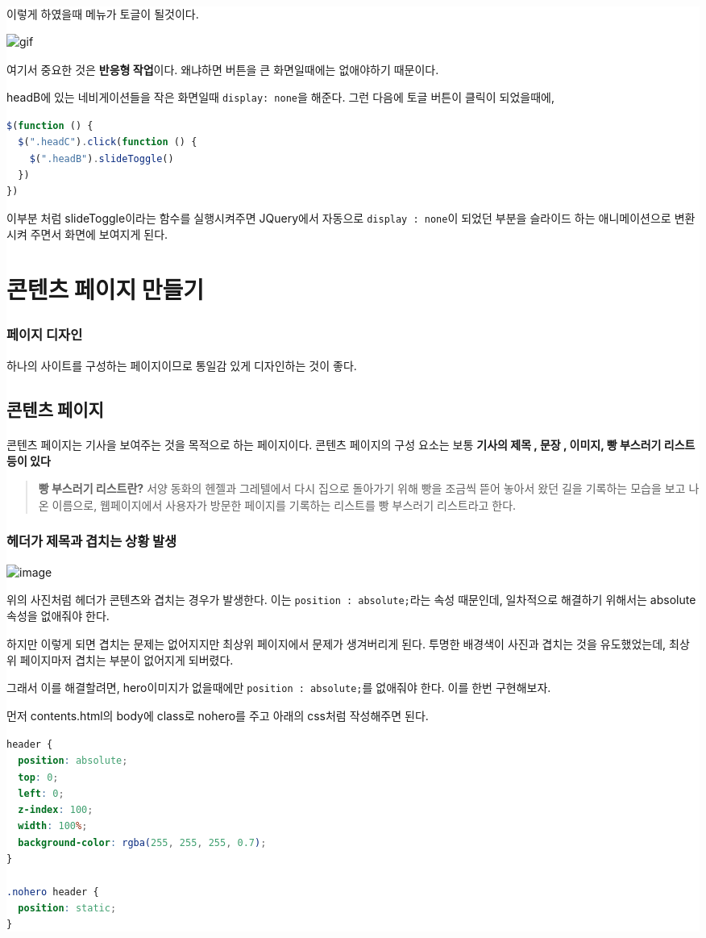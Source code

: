 이렇게 하였을때 메뉴가 토글이 될것이다.

![gif](https://im7.ezgif.com/tmp/ezgif-7-3889679888aa.gif)

여기서 중요한 것은 **반응형 작업**이다.
왜냐하면 버튼을 큰 화면일때에는 없애야하기 때문이다.

headB에 있는 네비게이션들을 작은 화면일때 `display: none`을 해준다. 그런 다음에 토글 버튼이 클릭이 되었을때에,

```javascript
$(function () {
  $(".headC").click(function () {
    $(".headB").slideToggle()
  })
})
```

이부분 처럼 slideToggle이라는 함수를 실행시켜주면 JQuery에서 자동으로 `display : none`이 되었던 부분을 슬라이드 하는 애니메이션으로 변환시켜 주면서 화면에 보여지게 된다.

# 콘텐츠 페이지 만들기

### 페이지 디자인

하나의 사이트를 구성하는 페이지이므로 통일감 있게 디자인하는 것이 좋다.

## 콘텐츠 페이지

콘텐츠 페이지는 기사을 보여주는 것을 목적으로 하는 페이지이다.
콘텐츠 페이지의 구성 요소는 보통 **기사의 제목 , 문장 , 이미지, 빵 부스러기 리스트 등이 있다**

> **빵 부스러기 리스트란?**
> 서양 동화의 헨젤과 그레텔에서 다시 집으로 돌아가기 위해 빵을 조금씩 뜯어 놓아서 왔던 길을 기록하는 모습을 보고 나온 이름으로, 웹페이지에서 사용자가 방문한 페이지를 기록하는 리스트를 빵 부스러기 리스트라고 한다.

### 헤더가 제목과 겹치는 상황 발생

![image](https://user-images.githubusercontent.com/48292190/114801903-a2cff800-9dd7-11eb-84c2-a879e1ed333b.png)

위의 사진처럼 헤더가 콘텐츠와 겹치는 경우가 발생한다. 이는 `position : absolute;`라는 속성 때문인데, 일차적으로 해결하기 위해서는 absolute속성을 없애줘야 한다.

하지만 이렇게 되면 겹치는 문제는 없어지지만 최상위 페이지에서 문제가 생겨버리게 된다. 투명한 배경색이 사진과 겹치는 것을 유도했었는데, 최상위 페이지마저 겹치는 부분이 없어지게 되버렸다.

그래서 이를 해결할려면, hero이미지가 없을때에만 `position : absolute;`를 없애줘야 한다.
이를 한번 구현해보자.

먼저 contents.html의 body에 class로 nohero를 주고 아래의 css처럼 작성해주면 된다.

```css
header {
  position: absolute;
  top: 0;
  left: 0;
  z-index: 100;
  width: 100%;
  background-color: rgba(255, 255, 255, 0.7);
}

.nohero header {
  position: static;
}
```
